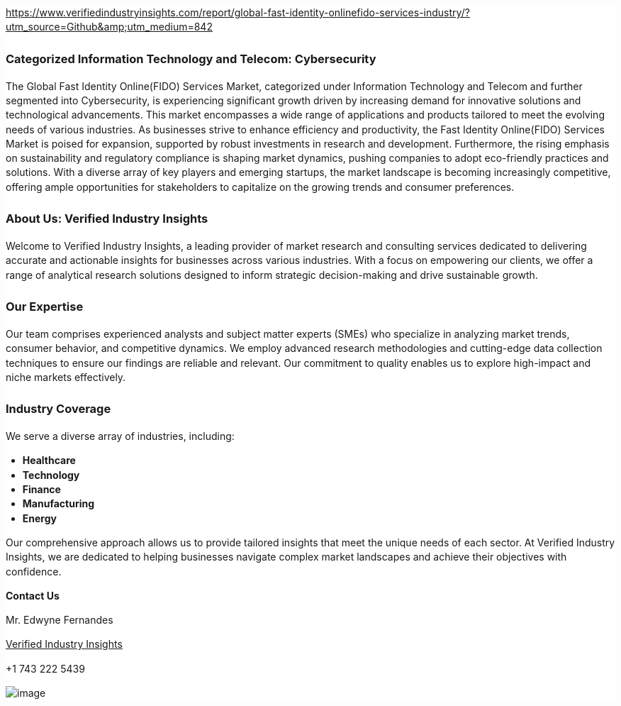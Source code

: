 </strong><a href="https://www.verifiedindustryinsights.com/report/global-fast-identity-onlinefido-services-industry/?utm_source=Github&amp;utm_medium=842">https://www.verifiedindustryinsights.com/report/global-fast-identity-onlinefido-services-industry/?utm_source=Github&amp;utm_medium=842</a>&nbsp;</p><h3>Categorized Information Technology and Telecom: Cybersecurity </h3><p>The Global Fast Identity Online(FIDO) Services Market, categorized under Information Technology and Telecom and further segmented into Cybersecurity, is experiencing significant growth driven by increasing demand for innovative solutions and technological advancements. This market encompasses a wide range of applications and products tailored to meet the evolving needs of various industries. As businesses strive to enhance efficiency and productivity, the Fast Identity Online(FIDO) Services Market is poised for expansion, supported by robust investments in research and development. Furthermore, the rising emphasis on sustainability and regulatory compliance is shaping market dynamics, pushing companies to adopt eco-friendly practices and solutions. With a diverse array of key players and emerging startups, the market landscape is becoming increasingly competitive, offering ample opportunities for stakeholders to capitalize on the growing trends and consumer preferences.</p><h3>About Us: Verified Industry Insights</h3><p>Welcome to Verified Industry Insights, a leading provider of market research and consulting services dedicated to delivering accurate and actionable insights for businesses across various industries. With a focus on empowering our clients, we offer a range of analytical research solutions designed to inform strategic decision-making and drive sustainable growth.</p><h3>Our Expertise</h3><p>Our team comprises experienced analysts and subject matter experts (SMEs) who specialize in analyzing market trends, consumer behavior, and competitive dynamics. We employ advanced research methodologies and cutting-edge data collection techniques to ensure our findings are reliable and relevant. Our commitment to quality enables us to explore high-impact and niche markets effectively.</p><h3>Industry Coverage</h3><p>We serve a diverse array of industries, including:</p><ul><li><strong>Healthcare</strong></li><li><strong>Technology</strong></li><li><strong>Finance</strong></li><li><strong>Manufacturing</strong></li><li><strong>Energy</strong></li></ul><p>Our comprehensive approach allows us to provide tailored insights that meet the unique needs of each sector. At Verified Industry Insights, we are dedicated to helping businesses navigate complex market landscapes and achieve their objectives with confidence.</p><p><strong>Contact Us</strong></p><p>Mr. Edwyne Fernandes</p><p><a href="https://www.verifiedindustryinsights.com/">Verified Industry Insights</a></p><p>+1 743 222 5439</p>
![image](https://github.com/user-attachments/assets/3d72a2cb-3e5d-49f2-affe-bfae8b012911)
